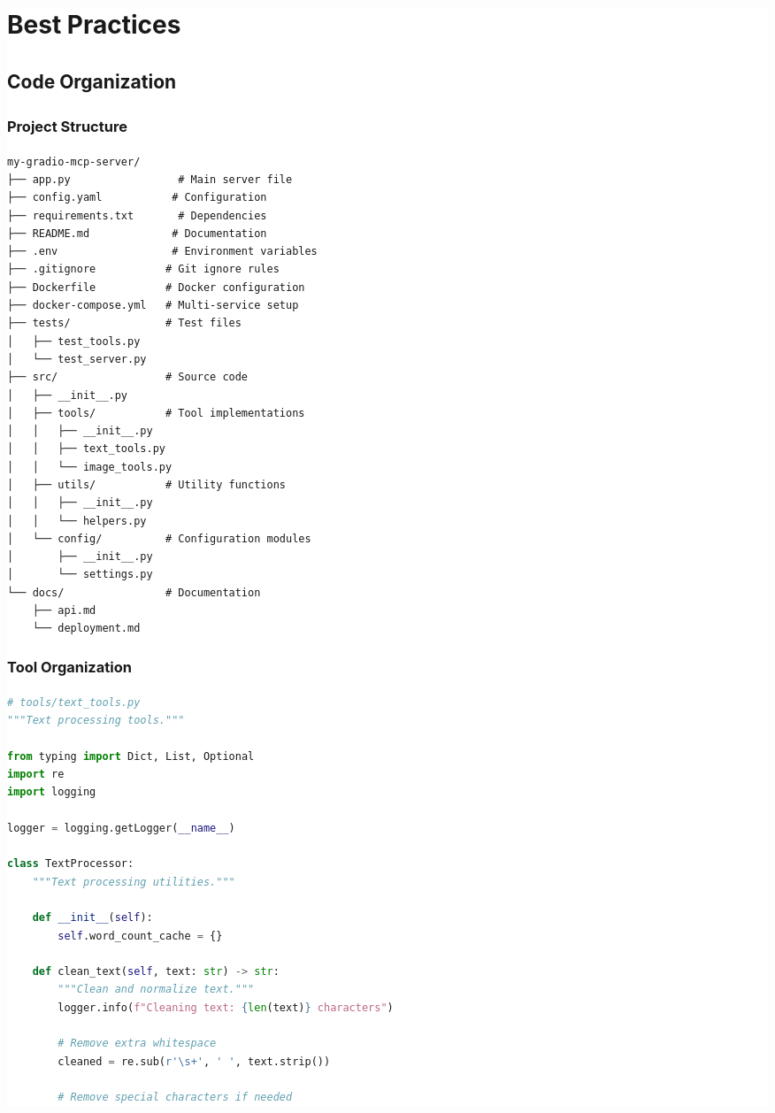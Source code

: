 
# Best Practices

## Code Organization

### Project Structure

```
my-gradio-mcp-server/
├── app.py                 # Main server file
├── config.yaml           # Configuration
├── requirements.txt       # Dependencies
├── README.md             # Documentation
├── .env                  # Environment variables
├── .gitignore           # Git ignore rules
├── Dockerfile           # Docker configuration
├── docker-compose.yml   # Multi-service setup
├── tests/               # Test files
│   ├── test_tools.py
│   └── test_server.py
├── src/                 # Source code
│   ├── __init__.py
│   ├── tools/           # Tool implementations
│   │   ├── __init__.py
│   │   ├── text_tools.py
│   │   └── image_tools.py
│   ├── utils/           # Utility functions
│   │   ├── __init__.py
│   │   └── helpers.py
│   └── config/          # Configuration modules
│       ├── __init__.py
│       └── settings.py
└── docs/                # Documentation
    ├── api.md
    └── deployment.md
```

### Tool Organization

```python
# tools/text_tools.py
"""Text processing tools."""

from typing import Dict, List, Optional
import re
import logging

logger = logging.getLogger(__name__)

class TextProcessor:
    """Text processing utilities."""
    
    def __init__(self):
        self.word_count_cache = {}
    
    def clean_text(self, text: str) -> str:
        """Clean and normalize text."""
        logger.info(f"Cleaning text: {len(text)} characters")
        
        # Remove extra whitespace
        cleaned = re.sub(r'\s+', ' ', text.strip())
        
        # Remove special characters if needed
```
